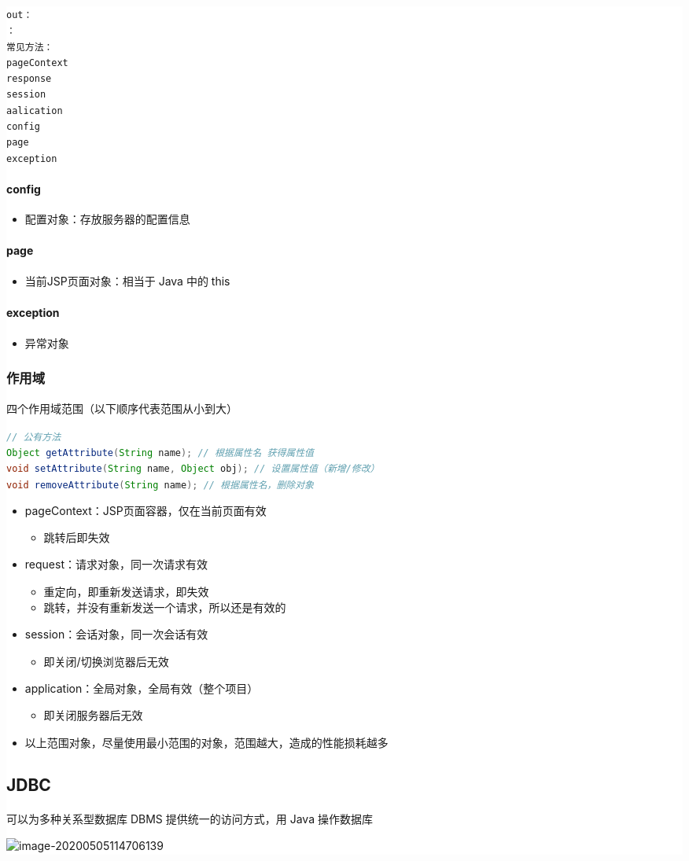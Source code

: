 

```
out：
：
常见方法：
pageContext
response
session
aalication
config
page
exception
```

#### config

+ 配置对象：存放服务器的配置信息

#### page

+ 当前JSP页面对象：相当于 Java 中的 this

#### exception

+ 异常对象

### 作用域

四个作用域范围（以下顺序代表范围从小到大）

``` java
// 公有方法
Object getAttribute(String name); // 根据属性名 获得属性值
void setAttribute(String name, Object obj); // 设置属性值（新增/修改）
void removeAttribute(String name); // 根据属性名，删除对象
```

+ pageContext：JSP页面容器，仅在当前页面有效
  + 跳转后即失效
+ request：请求对象，同一次请求有效
  + 重定向，即重新发送请求，即失效
  + 跳转，并没有重新发送一个请求，所以还是有效的
+ session：会话对象，同一次会话有效
  + 即关闭/切换浏览器后无效
+ application：全局对象，全局有效（整个项目）
  + 即关闭服务器后无效

+ 以上范围对象，尽量使用最小范围的对象，范围越大，造成的性能损耗越多

## JDBC

可以为多种关系型数据库 DBMS 提供统一的访问方式，用 Java 操作数据库

![image-20200505114706139](https://typora-image-1301733210.cos.ap-guangzhou.myqcloud.com/img/image-20200505114706139.png)
